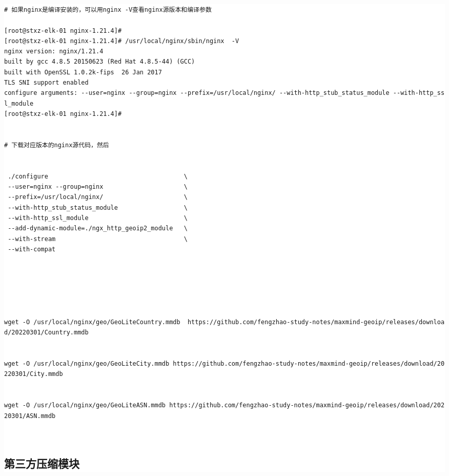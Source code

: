 


```shell
# 如果nginx是编译安装的，可以用nginx -V查看nginx源版本和编译参数

[root@stxz-elk-01 nginx-1.21.4]#
[root@stxz-elk-01 nginx-1.21.4]# /usr/local/nginx/sbin/nginx  -V
nginx version: nginx/1.21.4
built by gcc 4.8.5 20150623 (Red Hat 4.8.5-44) (GCC)
built with OpenSSL 1.0.2k-fips  26 Jan 2017
TLS SNI support enabled
configure arguments: --user=nginx --group=nginx --prefix=/usr/local/nginx/ --with-http_stub_status_module --with-http_ssl_module
[root@stxz-elk-01 nginx-1.21.4]#


# 下载对应版本的nginx源代码，然后


 ./configure                                     \
 --user=nginx --group=nginx                      \
 --prefix=/usr/local/nginx/                      \
 --with-http_stub_status_module                  \
 --with-http_ssl_module                          \
 --add-dynamic-module=./ngx_http_geoip2_module   \
 --with-stream                                   \
 --with-compat






wget -O /usr/local/nginx/geo/GeoLiteCountry.mmdb  https://github.com/fengzhao-study-notes/maxmind-geoip/releases/download/20220301/Country.mmdb


wget -O /usr/local/nginx/geo/GeoLiteCity.mmdb https://github.com/fengzhao-study-notes/maxmind-geoip/releases/download/20220301/City.mmdb


wget -O /usr/local/nginx/geo/GeoLiteASN.mmdb https://github.com/fengzhao-study-notes/maxmind-geoip/releases/download/20220301/ASN.mmdb



```

## 第三方压缩模块




